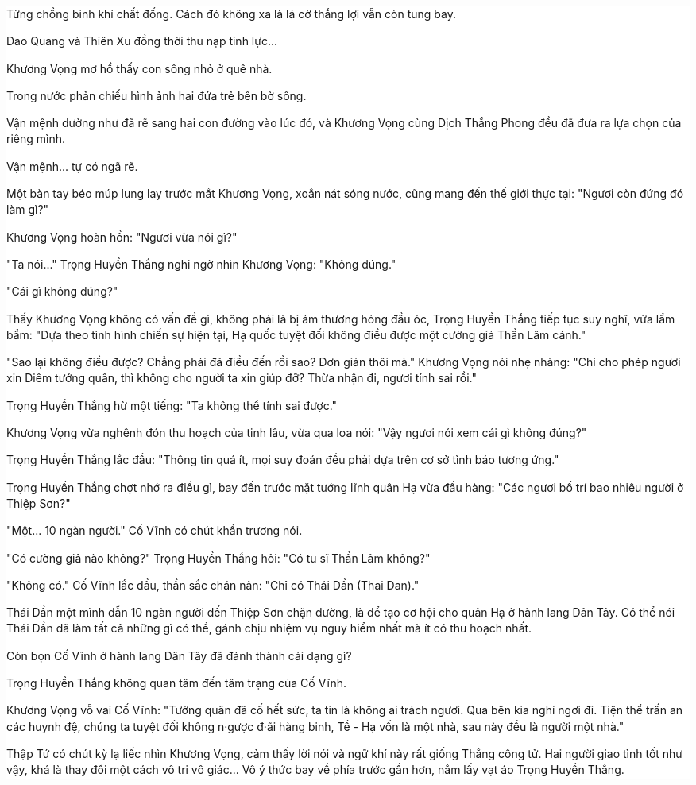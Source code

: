 Từng chồng binh khí chất đống. Cách đó không xa là lá cờ thắng lợi vẫn còn tung bay.

Dao Quang và Thiên Xu đồng thời thu nạp tinh lực...

Khương Vọng mơ hồ thấy con sông nhỏ ở quê nhà.

Trong nước phản chiếu hình ảnh hai đứa trẻ bên bờ sông.

Vận mệnh dường như đã rẽ sang hai con đường vào lúc đó, và Khương Vọng cùng Dịch Thắng Phong đều đã đưa ra lựa chọn của riêng mình.

Vận mệnh... tự có ngã rẽ.

Một bàn tay béo múp lung lay trước mắt Khương Vọng, xoắn nát sóng nước, cũng mang đến thế giới thực tại: "Ngươi còn đứng đó làm gì?"

Khương Vọng hoàn hồn: "Ngươi vừa nói gì?"

"Ta nói..." Trọng Huyền Thắng nghi ngờ nhìn Khương Vọng: "Không đúng."

"Cái gì không đúng?"

Thấy Khương Vọng không có vấn đề gì, không phải là bị ám thương hỏng đầu óc, Trọng Huyền Thắng tiếp tục suy nghĩ, vừa lẩm bẩm: "Dựa theo tình hình chiến sự hiện tại, Hạ quốc tuyệt đối không điều được một cường giả Thần Lâm cảnh."

"Sao lại không điều được? Chẳng phải đã điều đến rồi sao? Đơn giản thôi mà." Khương Vọng nói nhẹ nhàng: "Chỉ cho phép ngươi xin Diêm tướng quân, thì không cho người ta xin giúp đỡ? Thừa nhận đi, ngươi tính sai rồi."

Trọng Huyền Thắng hừ một tiếng: "Ta không thể tính sai được."

Khương Vọng vừa nghênh đón thu hoạch của tinh lâu, vừa qua loa nói: "Vậy ngươi nói xem cái gì không đúng?"

Trọng Huyền Thắng lắc đầu: "Thông tin quá ít, mọi suy đoán đều phải dựa trên cơ sở tình báo tương ứng."

Trọng Huyền Thắng chợt nhớ ra điều gì, bay đến trước mặt tướng lĩnh quân Hạ vừa đầu hàng: "Các ngươi bố trí bao nhiêu người ở Thiệp Sơn?"

"Một... 10 ngàn người." Cố Vĩnh có chút khẩn trương nói.

"Có cường giả nào không?" Trọng Huyền Thắng hỏi: "Có tu sĩ Thần Lâm không?"

"Không có." Cố Vĩnh lắc đầu, thần sắc chán nản: "Chỉ có Thái Dần (Thai Dan)."

Thái Dần một mình dẫn 10 ngàn người đến Thiệp Sơn chặn đường, là để tạo cơ hội cho quân Hạ ở hành lang Dân Tây. Có thể nói Thái Dần đã làm tất cả những gì có thể, gánh chịu nhiệm vụ nguy hiểm nhất mà ít có thu hoạch nhất.

Còn bọn Cố Vĩnh ở hành lang Dân Tây đã đánh thành cái dạng gì?

Trọng Huyền Thắng không quan tâm đến tâm trạng của Cố Vĩnh.

Khương Vọng vỗ vai Cố Vĩnh: "Tướng quân đã cố hết sức, ta tin là không ai trách ngươi. Qua bên kia nghỉ ngơi đi. Tiện thể trấn an các huynh đệ, chúng ta tuyệt đối không n·gược đ·ãi hàng binh, Tề - Hạ vốn là một nhà, sau này đều là người một nhà."

Thập Tứ có chút kỳ lạ liếc nhìn Khương Vọng, cảm thấy lời nói và ngữ khí này rất giống Thắng công tử. Hai người giao tình tốt như vậy, khá là thay đổi một cách vô tri vô giác... Vô ý thức bay về phía trước gần hơn, nắm lấy vạt áo Trọng Huyền Thắng.
